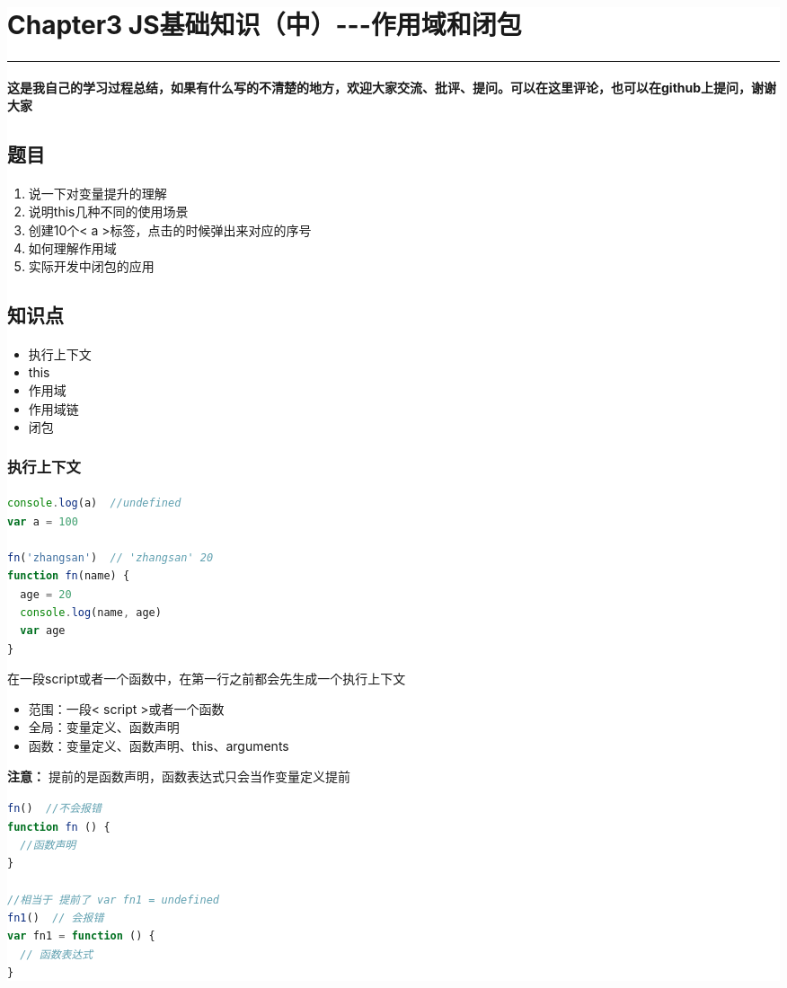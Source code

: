 # Chapter3 JS基础知识（中）---作用域和闭包

---

#### 这是我自己的学习过程总结，如果有什么写的不清楚的地方，欢迎大家交流、批评、提问。可以在这里评论，也可以在github上提问，谢谢大家

## 题目

1. 说一下对变量提升的理解
2. 说明this几种不同的使用场景
3. 创建10个< a >标签，点击的时候弹出来对应的序号
4. 如何理解作用域
5. 实际开发中闭包的应用

## 知识点

* 执行上下文
* this
* 作用域
* 作用域链
* 闭包

### 执行上下文

``` js
console.log(a)  //undefined
var a = 100

fn('zhangsan')  // 'zhangsan' 20
function fn(name) {
  age = 20
  console.log(name, age)
  var age
}
```

在一段script或者一个函数中，在第一行之前都会先生成一个执行上下文

* 范围：一段< script >或者一个函数
* 全局：变量定义、函数声明
* 函数：变量定义、函数声明、this、arguments

**注意：** 提前的是函数声明，函数表达式只会当作变量定义提前

``` js
fn()  //不会报错
function fn () {
  //函数声明
}

//相当于 提前了 var fn1 = undefined
fn1()  // 会报错
var fn1 = function () {
  // 函数表达式
}
```
